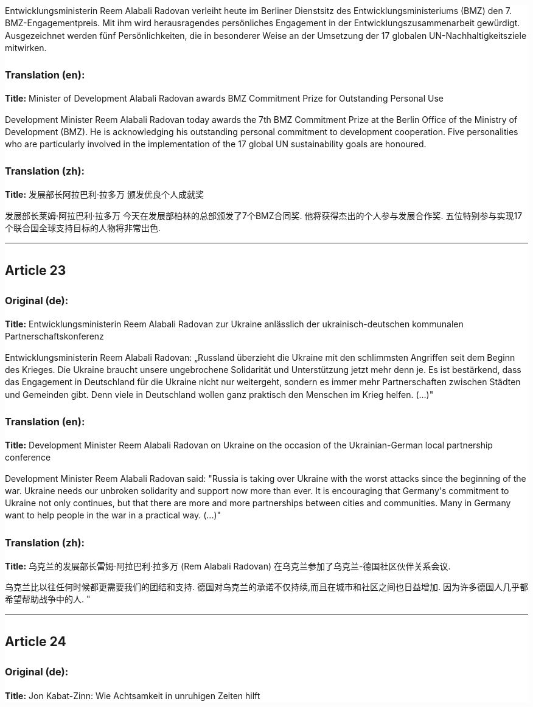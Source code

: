 Entwicklungsministerin Reem Alabali Radovan verleiht heute im Berliner Dienstsitz des Entwicklungsministeriums (BMZ) den 7. BMZ-Engagementpreis. Mit ihm wird herausragendes persönliches Engagement in der Entwicklungszusammenarbeit gewürdigt. Ausgezeichnet werden fünf Persönlichkeiten, die in besonderer Weise an der Umsetzung der 17 globalen UN-Nachhaltigkeitsziele mitwirken.

### Translation (en):
**Title:** Minister of Development Alabali Radovan awards BMZ Commitment Prize for Outstanding Personal Use

Development Minister Reem Alabali Radovan today awards the 7th BMZ Commitment Prize at the Berlin Office of the Ministry of Development (BMZ). He is acknowledging his outstanding personal commitment to development cooperation. Five personalities who are particularly involved in the implementation of the 17 global UN sustainability goals are honoured.

### Translation (zh):
**Title:** 发展部长阿拉巴利·拉多万 颁发优良个人成就奖

发展部长莱姆·阿拉巴利·拉多万 今天在发展部柏林的总部颁发了7个BMZ合同奖. 他将获得杰出的个人参与发展合作奖. 五位特别参与实现17个联合国全球支持目标的人物将非常出色.

---

## Article 23
### Original (de):
**Title:** Entwicklungsministerin Reem Alabali Radovan zur Ukraine anlässlich der ukrainisch-deutschen kommunalen Partnerschaftskonferenz

Entwicklungsministerin Reem Alabali Radovan: „Russland überzieht die Ukraine mit den schlimmsten Angriffen seit dem Beginn des Krieges. Die Ukraine braucht unsere ungebrochene Solidarität und Unterstützung jetzt mehr denn je. Es ist bestärkend, dass das Engagement in Deutschland für die Ukraine nicht nur weitergeht, sondern es immer mehr Partnerschaften zwischen Städten und Gemeinden gibt. Denn viele in Deutschland wollen ganz praktisch den Menschen im Krieg helfen. (...)"

### Translation (en):
**Title:** Development Minister Reem Alabali Radovan on Ukraine on the occasion of the Ukrainian-German local partnership conference

Development Minister Reem Alabali Radovan said: "Russia is taking over Ukraine with the worst attacks since the beginning of the war. Ukraine needs our unbroken solidarity and support now more than ever. It is encouraging that Germany's commitment to Ukraine not only continues, but that there are more and more partnerships between cities and communities. Many in Germany want to help people in the war in a practical way. (...)"

### Translation (zh):
**Title:** 乌克兰的发展部长雷姆·阿拉巴利·拉多万 (Rem Alabali Radovan) 在乌克兰参加了乌克兰-德国社区伙伴关系会议.

乌克兰比以往任何时候都更需要我们的团结和支持. 德国对乌克兰的承诺不仅持续,而且在城市和社区之间也日益增加. 因为许多德国人几乎都希望帮助战争中的人. "

---

## Article 24
### Original (de):
**Title:** Jon Kabat-Zinn: Wie Achtsamkeit in unruhigen Zeiten hilft
